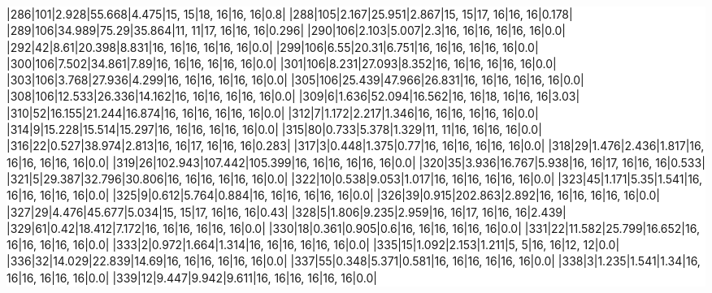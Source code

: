 |286|101|2.928|55.668|4.475|15, 15|18, 16|16, 16|0.8|
|288|105|2.167|25.951|2.867|15, 15|17, 16|16, 16|0.178|
|289|106|34.989|75.29|35.864|11, 11|17, 16|16, 16|0.296|
|290|106|2.103|5.007|2.3|16, 16|16, 16|16, 16|0.0|
|292|42|8.61|20.398|8.831|16, 16|16, 16|16, 16|0.0|
|299|106|6.55|20.31|6.751|16, 16|16, 16|16, 16|0.0|
|300|106|7.502|34.861|7.89|16, 16|16, 16|16, 16|0.0|
|301|106|8.231|27.093|8.352|16, 16|16, 16|16, 16|0.0|
|303|106|3.768|27.936|4.299|16, 16|16, 16|16, 16|0.0|
|305|106|25.439|47.966|26.831|16, 16|16, 16|16, 16|0.0|
|308|106|12.533|26.336|14.162|16, 16|16, 16|16, 16|0.0|
|309|6|1.636|52.094|16.562|16, 16|18, 16|16, 16|3.03|
|310|52|16.155|21.244|16.874|16, 16|16, 16|16, 16|0.0|
|312|7|1.172|2.217|1.346|16, 16|16, 16|16, 16|0.0|
|314|9|15.228|15.514|15.297|16, 16|16, 16|16, 16|0.0|
|315|80|0.733|5.378|1.329|11, 11|16, 16|16, 16|0.0|
|316|22|0.527|38.974|2.813|16, 16|17, 16|16, 16|0.283|
|317|3|0.448|1.375|0.77|16, 16|16, 16|16, 16|0.0|
|318|29|1.476|2.436|1.817|16, 16|16, 16|16, 16|0.0|
|319|26|102.943|107.442|105.399|16, 16|16, 16|16, 16|0.0|
|320|35|3.936|16.767|5.938|16, 16|17, 16|16, 16|0.533|
|321|5|29.387|32.796|30.806|16, 16|16, 16|16, 16|0.0|
|322|10|0.538|9.053|1.017|16, 16|16, 16|16, 16|0.0|
|323|45|1.171|5.35|1.541|16, 16|16, 16|16, 16|0.0|
|325|9|0.612|5.764|0.884|16, 16|16, 16|16, 16|0.0|
|326|39|0.915|202.863|2.892|16, 16|16, 16|16, 16|0.0|
|327|29|4.476|45.677|5.034|15, 15|17, 16|16, 16|0.43|
|328|5|1.806|9.235|2.959|16, 16|17, 16|16, 16|2.439|
|329|61|0.42|18.412|7.172|16, 16|16, 16|16, 16|0.0|
|330|18|0.361|0.905|0.6|16, 16|16, 16|16, 16|0.0|
|331|22|11.582|25.799|16.652|16, 16|16, 16|16, 16|0.0|
|333|2|0.972|1.664|1.314|16, 16|16, 16|16, 16|0.0|
|335|15|1.092|2.153|1.211|5, 5|16, 16|12, 12|0.0|
|336|32|14.029|22.839|14.69|16, 16|16, 16|16, 16|0.0|
|337|55|0.348|5.371|0.581|16, 16|16, 16|16, 16|0.0|
|338|3|1.235|1.541|1.34|16, 16|16, 16|16, 16|0.0|
|339|12|9.447|9.942|9.611|16, 16|16, 16|16, 16|0.0|
